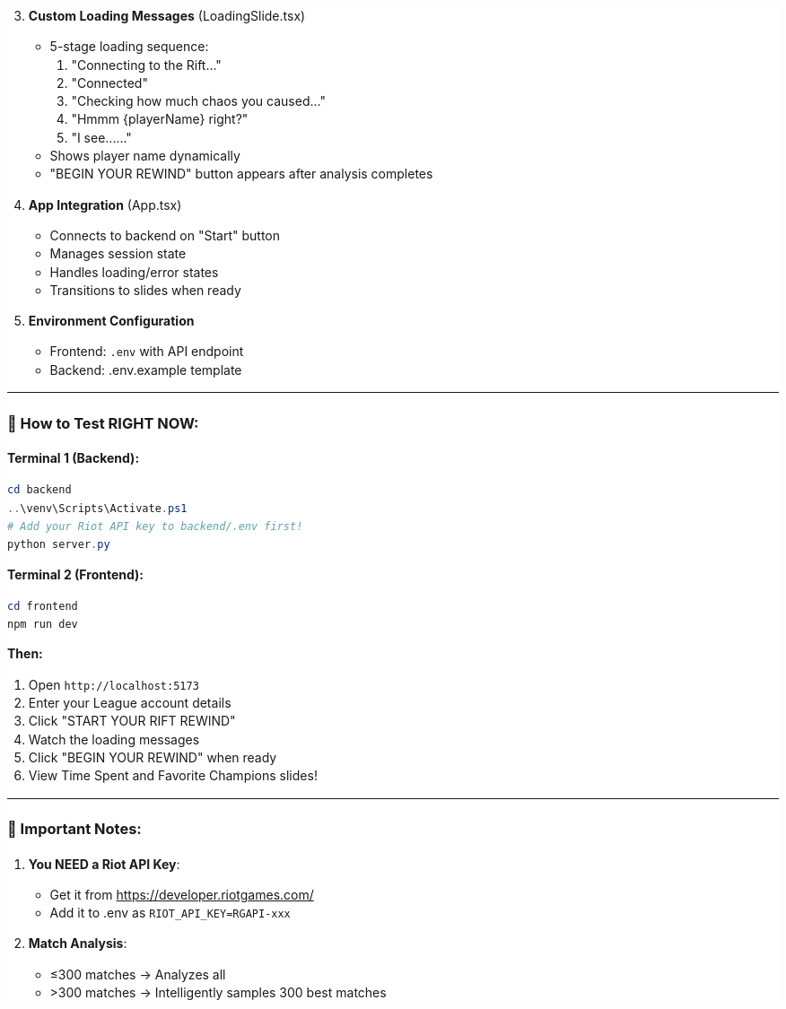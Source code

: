 3. **Custom Loading Messages** (LoadingSlide.tsx)
   - 5-stage loading sequence:
     1. "Connecting to the Rift..."
     2. "Connected"
     3. "Checking how much chaos you caused..."
     4. "Hmmm {playerName} right?"
     5. "I see......"
   - Shows player name dynamically
   - "BEGIN YOUR REWIND" button appears after analysis completes

4. **App Integration** (App.tsx)
   - Connects to backend on "Start" button
   - Manages session state
   - Handles loading/error states
   - Transitions to slides when ready

5. **Environment Configuration**
   - Frontend: `.env` with API endpoint
   - Backend: .env.example template

---

### **🚀 How to Test RIGHT NOW:**

**Terminal 1 (Backend):**
```powershell
cd backend
..\venv\Scripts\Activate.ps1
# Add your Riot API key to backend/.env first!
python server.py
```

**Terminal 2 (Frontend):**
```powershell
cd frontend
npm run dev
```

**Then:**
1. Open `http://localhost:5173`
2. Enter your League account details
3. Click "START YOUR RIFT REWIND"
4. Watch the loading messages
5. Click "BEGIN YOUR REWIND" when ready
6. View Time Spent and Favorite Champions slides!

---

### **📝 Important Notes:**

1. **You NEED a Riot API Key**: 
   - Get it from https://developer.riotgames.com/
   - Add it to .env as `RIOT_API_KEY=RGAPI-xxx`

2. **Match Analysis**:
   - ≤300 matches → Analyzes all
   - \>300 matches → Intelligently samples 300 best matches
